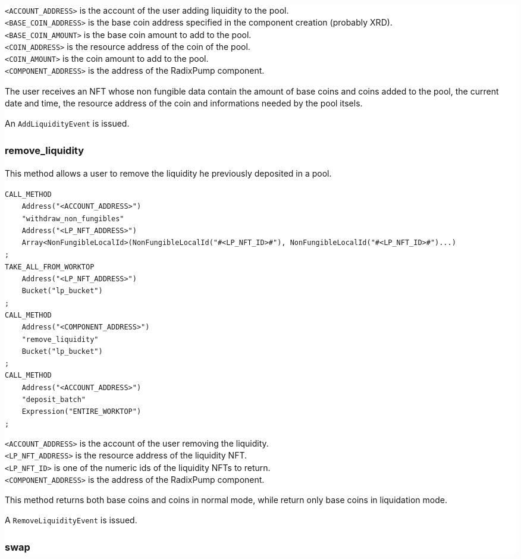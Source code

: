 ```
```

`<ACCOUNT_ADDRESS>` is the account of the user adding liquidity to the pool.  
`<BASE_COIN_ADDRESS>` is the base coin address specified in the component creation (probably XRD).  
`<BASE_COIN_AMOUNT>` is the base coin amount to add to the pool.  
`<COIN_ADDRESS>` is the resource address of the coin of the pool.  
`<COIN_AMOUNT>` is the coin amount to add to the pool.  
`<COMPONENT_ADDRESS>` is the address of the RadixPump component.  

The user receives an NFT whose non fungible data contain the amount of base coins and coins added to the pool, the current date and time, the resource address of the coin and informations needed by the pool itsels.  

An `AddLiquidityEvent` is issued.  

### remove_liquidity

This method allows a user to remove the liquidity he previously deposited in a pool.  

```
CALL_METHOD
    Address("<ACCOUNT_ADDRESS>")
    "withdraw_non_fungibles"
    Address("<LP_NFT_ADDRESS>")
    Array<NonFungibleLocalId>(NonFungibleLocalId("#<LP_NFT_ID>#"), NonFungibleLocalId("#<LP_NFT_ID>#")...)
;
TAKE_ALL_FROM_WORKTOP
    Address("<LP_NFT_ADDRESS>")
    Bucket("lp_bucket")
;
CALL_METHOD
    Address("<COMPONENT_ADDRESS>")
    "remove_liquidity"
    Bucket("lp_bucket")
;
CALL_METHOD
    Address("<ACCOUNT_ADDRESS>")
    "deposit_batch"
    Expression("ENTIRE_WORKTOP")
;
```

`<ACCOUNT_ADDRESS>` is the account of the user removing the liquidity.  
`<LP_NFT_ADDRESS>` is the resource address of the liquidity NFT.  
`<LP_NFT_ID>` is one of the numeric ids of the liquidity NFTs to return.  
`<COMPONENT_ADDRESS>` is the address of the RadixPump component.  

This method returns both base coins and coins in normal mode, while return only base coins in liquidation mode.  

A `RemoveLiquidityEvent` is issued.  

### swap
